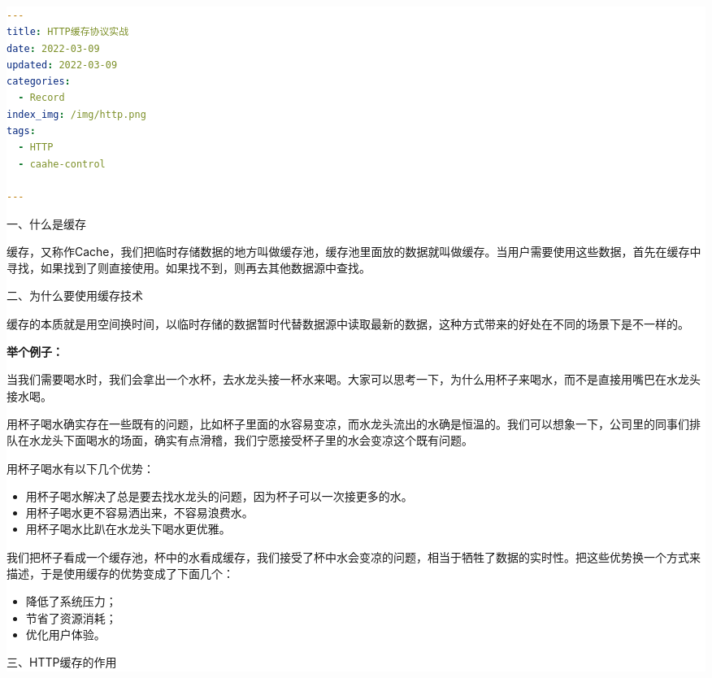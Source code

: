 ```yaml
---
title: HTTP缓存协议实战
date: 2022-03-09
updated: 2022-03-09
categories:
  - Record
index_img: /img/http.png
tags:
  - HTTP
  - caahe-control

---
```


一、什么是缓存



缓存，又称作Cache，我们把临时存储数据的地方叫做缓存池，缓存池里面放的数据就叫做缓存。当用户需要使用这些数据，首先在缓存中寻找，如果找到了则直接使用。如果找不到，则再去其他数据源中查找。



二、为什么要使用缓存技术



缓存的本质就是用空间换时间，以临时存储的数据暂时代替数据源中读取最新的数据，这种方式带来的好处在不同的场景下是不一样的。



**举个例子：**



当我们需要喝水时，我们会拿出一个水杯，去水龙头接一杯水来喝。大家可以思考一下，为什么用杯子来喝水，而不是直接用嘴巴在水龙头接水喝。



用杯子喝水确实存在一些既有的问题，比如杯子里面的水容易变凉，而水龙头流出的水确是恒温的。我们可以想象一下，公司里的同事们排队在水龙头下面喝水的场面，确实有点滑稽，我们宁愿接受杯子里的水会变凉这个既有问题。



用杯子喝水有以下几个优势：



- 用杯子喝水解决了总是要去找水龙头的问题，因为杯子可以一次接更多的水。
- 用杯子喝水更不容易洒出来，不容易浪费水。
- 用杯子喝水比趴在水龙头下喝水更优雅。



我们把杯子看成一个缓存池，杯中的水看成缓存，我们接受了杯中水会变凉的问题，相当于牺牲了数据的实时性。把这些优势换一个方式来描述，于是使用缓存的优势变成了下面几个：



- 降低了系统压力；
- 节省了资源消耗；
- 优化用户体验。



三、HTTP缓存的作用

